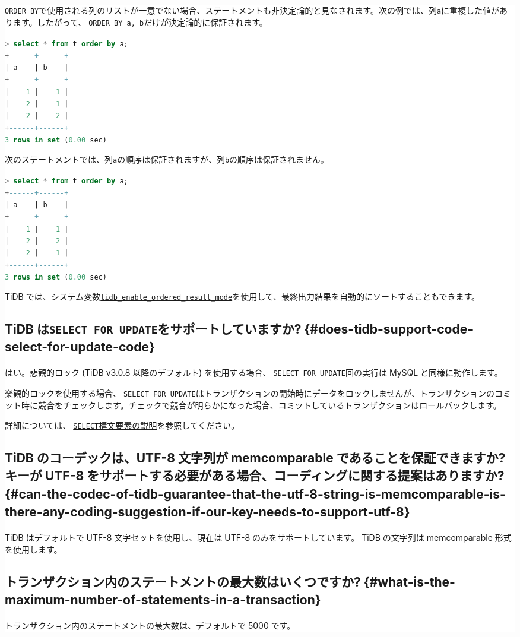 `ORDER BY`で使用される列のリストが一意でない場合、ステートメントも非決定論的と見なされます。次の例では、列`a`に重複した値があります。したがって、 `ORDER BY a, b`だけが決定論的に保証されます。

```sql
> select * from t order by a;
+------+------+
| a    | b    |
+------+------+
|    1 |    1 |
|    2 |    1 |
|    2 |    2 |
+------+------+
3 rows in set (0.00 sec)
```

次のステートメントでは、列`a`の順序は保証されますが、列`b`の順序は保証されません。

```sql
> select * from t order by a;
+------+------+
| a    | b    |
+------+------+
|    1 |    1 |
|    2 |    2 |
|    2 |    1 |
+------+------+
3 rows in set (0.00 sec)
```

TiDB では、システム変数[`tidb_enable_ordered_result_mode`](/system-variables.md#tidb_enable_ordered_result_mode)を使用して、最終出力結果を自動的にソートすることもできます。

## TiDB は<code>SELECT FOR UPDATE</code>をサポートしていますか? {#does-tidb-support-code-select-for-update-code}

はい。悲観的ロック (TiDB v3.0.8 以降のデフォルト) を使用する場合、 `SELECT FOR UPDATE`回の実行は MySQL と同様に動作します。

楽観的ロックを使用する場合、 `SELECT FOR UPDATE`はトランザクションの開始時にデータをロックしませんが、トランザクションのコミット時に競合をチェックします。チェックで競合が明らかになった場合、コミットしているトランザクションはロールバックします。

詳細については、 [`SELECT`構文要素の説明](/sql-statements/sql-statement-select.md#description-of-the-syntax-elements)を参照してください。

## TiDB のコーデックは、UTF-8 文字列が memcomparable であることを保証できますか?キーが UTF-8 をサポートする必要がある場合、コーディングに関する提案はありますか? {#can-the-codec-of-tidb-guarantee-that-the-utf-8-string-is-memcomparable-is-there-any-coding-suggestion-if-our-key-needs-to-support-utf-8}

TiDB はデフォルトで UTF-8 文字セットを使用し、現在は UTF-8 のみをサポートしています。 TiDB の文字列は memcomparable 形式を使用します。

## トランザクション内のステートメントの最大数はいくつですか? {#what-is-the-maximum-number-of-statements-in-a-transaction}

トランザクション内のステートメントの最大数は、デフォルトで 5000 です。

